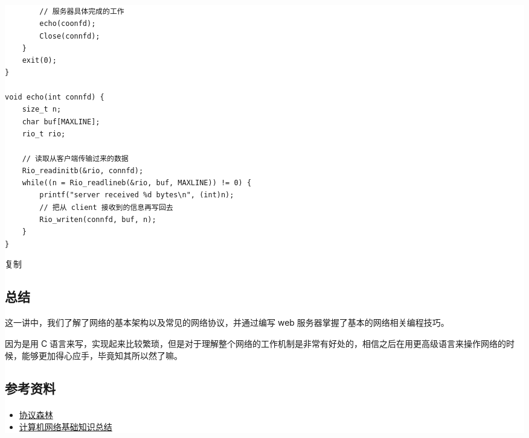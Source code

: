 ```
        // 服务器具体完成的工作
        echo(coonfd);
        Close(connfd);
    }
    exit(0);
}

void echo(int connfd) {
    size_t n;
    char buf[MAXLINE];
    rio_t rio;
    
    // 读取从客户端传输过来的数据
    Rio_readinitb(&rio, connfd);
    while((n = Rio_readlineb(&rio, buf, MAXLINE)) != 0) {
        printf("server received %d bytes\n", (int)n);
        // 把从 client 接收到的信息再写回去
        Rio_writen(connfd, buf, n);
    }
}
```

复制

## 总结

这一讲中，我们了解了网络的基本架构以及常见的网络协议，并通过编写 web 服务器掌握了基本的网络相关编程技巧。

因为是用 C 语言来写，实现起来比较繁琐，但是对于理解整个网络的工作机制是非常有好处的，相信之后在用更高级语言来操作网络的时候，能够更加得心应手，毕竟知其所以然了嘛。

## 参考资料

- [协议森林](http://www.cnblogs.com/vamei/archive/2012/12/05/2802811.html)
- [计算机网络基础知识总结](http://www.cnblogs.com/maybe2030/p/4781555.html)

